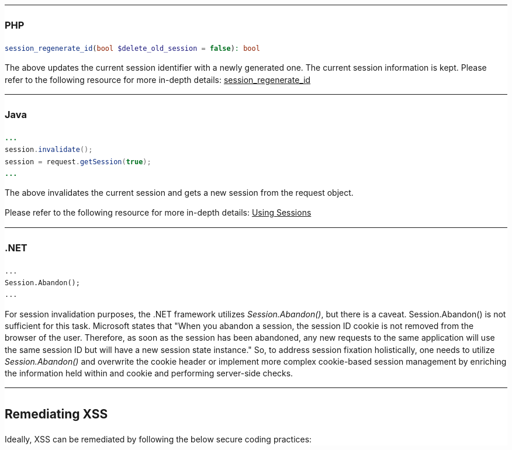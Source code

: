 * * *

### PHP

```php
session_regenerate_id(bool $delete_old_session = false): bool

```

The above updates the current session identifier with a newly generated one. The current session information is kept. Please refer to the following resource for more in-depth details: [session\_regenerate\_id](https://www.php.net/manual/en/function.session-regenerate-id.php)

* * *

### Java

```java
...
session.invalidate();
session = request.getSession(true);
...

```

The above invalidates the current session and gets a new session from the request object.

Please refer to the following resource for more in-depth details: [Using Sessions](https://docs.oracle.com/cd/E19146-01/819-2634/6n4tl5kmm/index.html)

* * *

### .NET

```asp
...
Session.Abandon();
...

```

For session invalidation purposes, the .NET framework utilizes _Session.Abandon()_, but there is a caveat. Session.Abandon() is not sufficient for this task. Microsoft states that "When you abandon a session, the session ID cookie is not removed from the browser of the user. Therefore, as soon as the session has been abandoned, any new requests to the same application will use the same session ID but will have a new session state instance." So, to address session fixation holistically, one needs to utilize _Session.Abandon()_ and overwrite the cookie header or implement more complex cookie-based session management by enriching the information held within and cookie and performing server-side checks.

* * *

## Remediating XSS

Ideally, XSS can be remediated by following the below secure coding practices:
